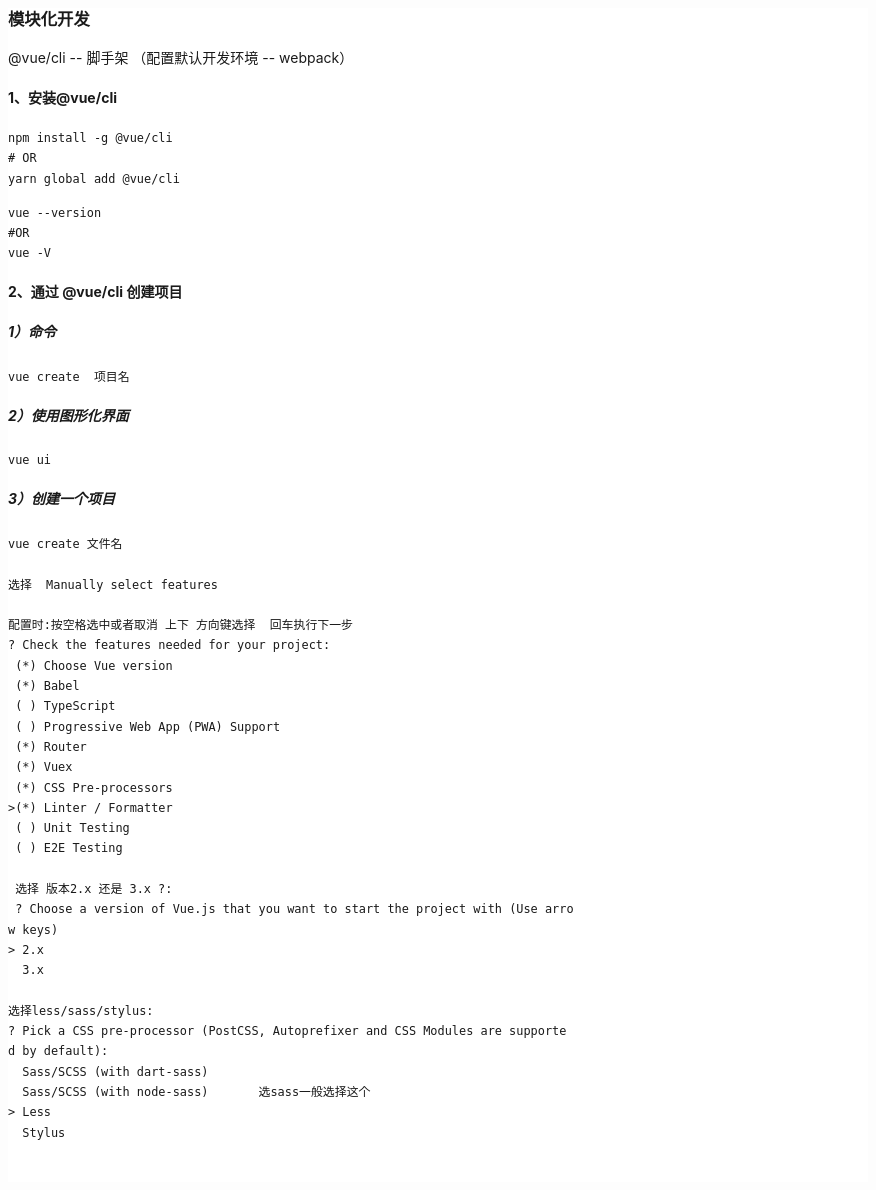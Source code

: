 

### 模块化开发

@vue/cli	-- 脚手架 （配置默认开发环境 -- webpack）

#### 1、安装@vue/cli

```shell
npm install -g @vue/cli
# OR
yarn global add @vue/cli
```

```shell
vue --version
#OR
vue -V
```

#### 2、通过 @vue/cli 创建项目

##### 1）命令

```powershell
vue create 	项目名
```

##### 2）使用图形化界面

```shell
vue ui
```

##### 3）创建一个项目

```
vue create 文件名

选择  Manually select features

配置时:按空格选中或者取消 上下 方向键选择  回车执行下一步
? Check the features needed for your project:
 (*) Choose Vue version
 (*) Babel
 ( ) TypeScript
 ( ) Progressive Web App (PWA) Support
 (*) Router
 (*) Vuex
 (*) CSS Pre-processors
>(*) Linter / Formatter
 ( ) Unit Testing
 ( ) E2E Testing 
 
 选择 版本2.x 还是 3.x ?:
 ? Choose a version of Vue.js that you want to start the project with (Use arro
w keys)
> 2.x
  3.x 

选择less/sass/stylus:
? Pick a CSS pre-processor (PostCSS, Autoprefixer and CSS Modules are supporte
d by default):
  Sass/SCSS (with dart-sass)
  Sass/SCSS (with node-sass)       选sass一般选择这个
> Less
  Stylus 
  
  
```